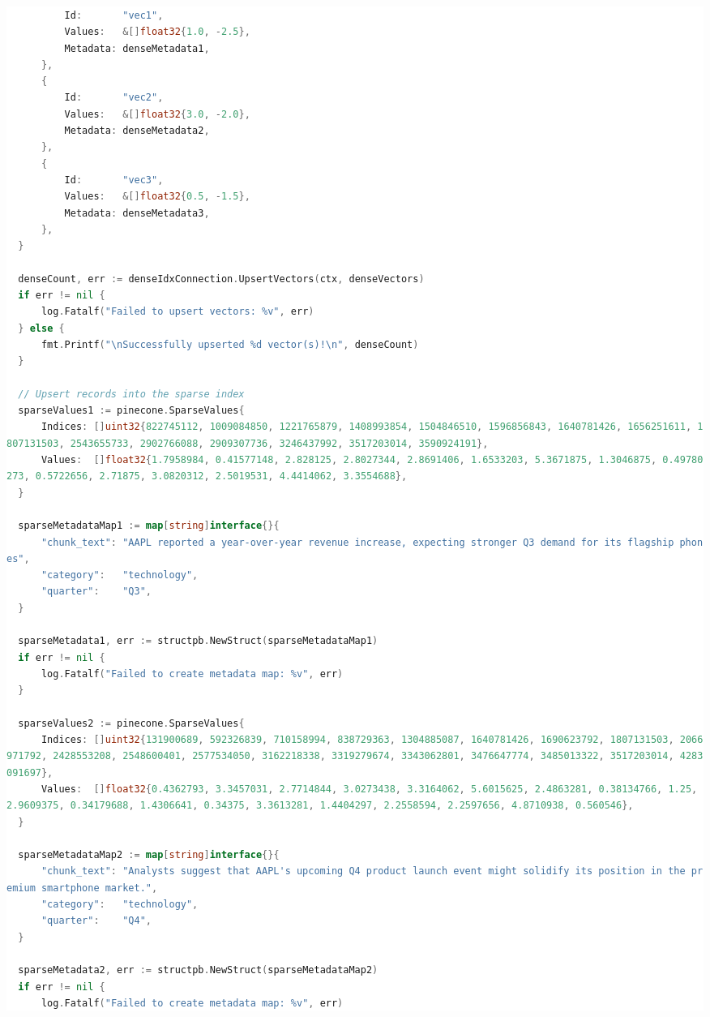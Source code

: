   ```go Go
  			Id:       "vec1",
  			Values:   &[]float32{1.0, -2.5},
  			Metadata: denseMetadata1,
  		},
  		{
  			Id:       "vec2",
  			Values:   &[]float32{3.0, -2.0},
  			Metadata: denseMetadata2,
  		},
  		{
  			Id:       "vec3",
  			Values:   &[]float32{0.5, -1.5},
  			Metadata: denseMetadata3,
  		},
  	}

  	denseCount, err := denseIdxConnection.UpsertVectors(ctx, denseVectors)
  	if err != nil {
  		log.Fatalf("Failed to upsert vectors: %v", err)
  	} else {
  		fmt.Printf("\nSuccessfully upserted %d vector(s)!\n", denseCount)
  	}

  	// Upsert records into the sparse index
  	sparseValues1 := pinecone.SparseValues{
  		Indices: []uint32{822745112, 1009084850, 1221765879, 1408993854, 1504846510, 1596856843, 1640781426, 1656251611, 1807131503, 2543655733, 2902766088, 2909307736, 3246437992, 3517203014, 3590924191},
  		Values:  []float32{1.7958984, 0.41577148, 2.828125, 2.8027344, 2.8691406, 1.6533203, 5.3671875, 1.3046875, 0.49780273, 0.5722656, 2.71875, 3.0820312, 2.5019531, 4.4414062, 3.3554688},
  	}

  	sparseMetadataMap1 := map[string]interface{}{
  		"chunk_text": "AAPL reported a year-over-year revenue increase, expecting stronger Q3 demand for its flagship phones",
  		"category":   "technology",
  		"quarter":    "Q3",
  	}

  	sparseMetadata1, err := structpb.NewStruct(sparseMetadataMap1)
  	if err != nil {
  		log.Fatalf("Failed to create metadata map: %v", err)
  	}

  	sparseValues2 := pinecone.SparseValues{
  		Indices: []uint32{131900689, 592326839, 710158994, 838729363, 1304885087, 1640781426, 1690623792, 1807131503, 2066971792, 2428553208, 2548600401, 2577534050, 3162218338, 3319279674, 3343062801, 3476647774, 3485013322, 3517203014, 4283091697},
  		Values:  []float32{0.4362793, 3.3457031, 2.7714844, 3.0273438, 3.3164062, 5.6015625, 2.4863281, 0.38134766, 1.25, 2.9609375, 0.34179688, 1.4306641, 0.34375, 3.3613281, 1.4404297, 2.2558594, 2.2597656, 4.8710938, 0.560546},
  	}

  	sparseMetadataMap2 := map[string]interface{}{
  		"chunk_text": "Analysts suggest that AAPL's upcoming Q4 product launch event might solidify its position in the premium smartphone market.",
  		"category":   "technology",
  		"quarter":    "Q4",
  	}

  	sparseMetadata2, err := structpb.NewStruct(sparseMetadataMap2)
  	if err != nil {
  		log.Fatalf("Failed to create metadata map: %v", err)
  ```
